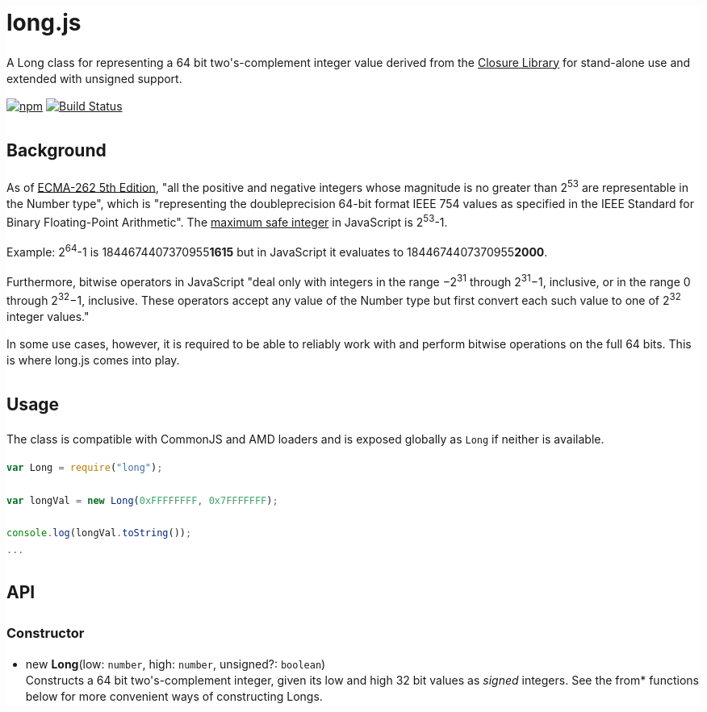 # long.js

A Long class for representing a 64 bit two's-complement integer value derived
from the [Closure Library](https://github.com/google/closure-library) for
stand-alone use and extended with unsigned support.

[![npm](https://img.shields.io/npm/v/long.svg)](https://www.npmjs.com/package/long)
[![Build Status](https://travis-ci.org/dcodeIO/long.js.svg)](https://travis-ci.org/dcodeIO/long.js)

## Background

As of [ECMA-262 5th Edition](http://ecma262-5.com/ELS5_HTML.htm#Section_8.5),
"all the positive and negative integers whose magnitude is no greater than
2<sup>53</sup> are representable in the Number type", which is "representing the
doubleprecision 64-bit format IEEE 754 values as specified in the IEEE Standard
for Binary Floating-Point Arithmetic". The
[maximum safe integer](https://developer.mozilla.org/en-US/docs/Web/JavaScript/Reference/Global_Objects/Number/MAX_SAFE_INTEGER)
in JavaScript is 2<sup>53</sup>-1.

Example: 2<sup>64</sup>-1 is 1844674407370955**1615** but in JavaScript it
evaluates to 1844674407370955**2000**.

Furthermore, bitwise operators in JavaScript "deal only with integers in the
range −2<sup>31</sup> through 2<sup>31</sup>−1, inclusive, or in the range 0
through 2<sup>32</sup>−1, inclusive. These operators accept any value of the
Number type but first convert each such value to one of 2<sup>32</sup> integer
values."

In some use cases, however, it is required to be able to reliably work with and
perform bitwise operations on the full 64 bits. This is where long.js comes into
play.

## Usage

The class is compatible with CommonJS and AMD loaders and is exposed globally as
`Long` if neither is available.

```javascript
var Long = require("long");

var longVal = new Long(0xFFFFFFFF, 0x7FFFFFFF);

console.log(longVal.toString());
...
```

## API

### Constructor

- new **Long**(low: `number`, high: `number`, unsigned?: `boolean`)<br />
  Constructs a 64 bit two's-complement integer, given its low and high 32 bit
  values as _signed_ integers. See the from* functions below for more convenient
  ways of constructing Longs.
